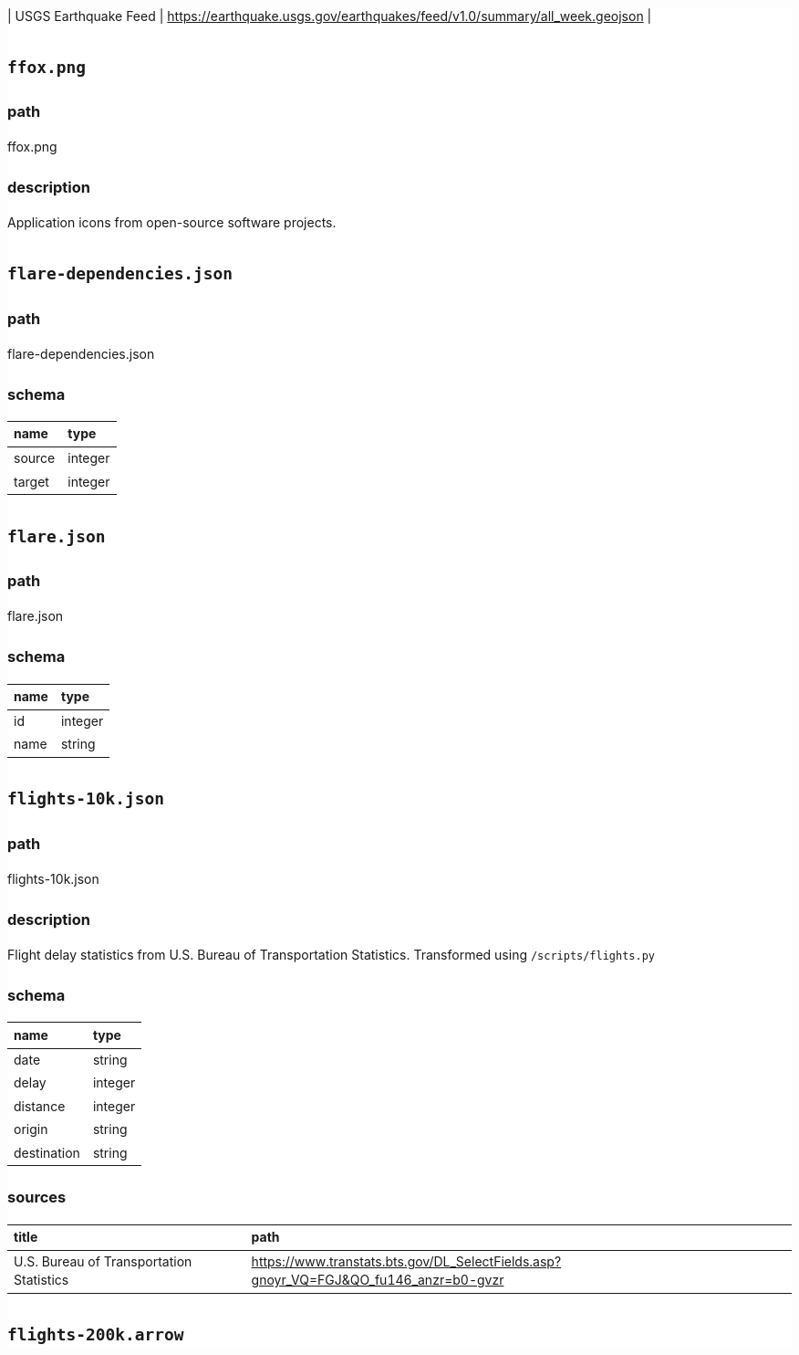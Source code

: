 | USGS Earthquake Feed | https://earthquake.usgs.gov/earthquakes/feed/v1.0/summary/all_week.geojson |
## `ffox.png`
### path
ffox.png
### description
Application icons from open-source software projects.
## `flare-dependencies.json`
### path
flare-dependencies.json
### schema
    
| name   | type    |
|:-------|:--------|
| source | integer |
| target | integer |
## `flare.json`
### path
flare.json
### schema
    
| name   | type    |
|:-------|:--------|
| id     | integer |
| name   | string  |
## `flights-10k.json`
### path
flights-10k.json
### description
Flight delay statistics from U.S. Bureau of Transportation Statistics. Transformed using `/scripts/flights.py`
### schema
    
| name        | type    |
|:------------|:--------|
| date        | string  |
| delay       | integer |
| distance    | integer |
| origin      | string  |
| destination | string  |
### sources
| title                                    | path                                                                                 |
|:-----------------------------------------|:-------------------------------------------------------------------------------------|
| U.S. Bureau of Transportation Statistics | https://www.transtats.bts.gov/DL_SelectFields.asp?gnoyr_VQ=FGJ&QO_fu146_anzr=b0-gvzr |
## `flights-200k.arrow`